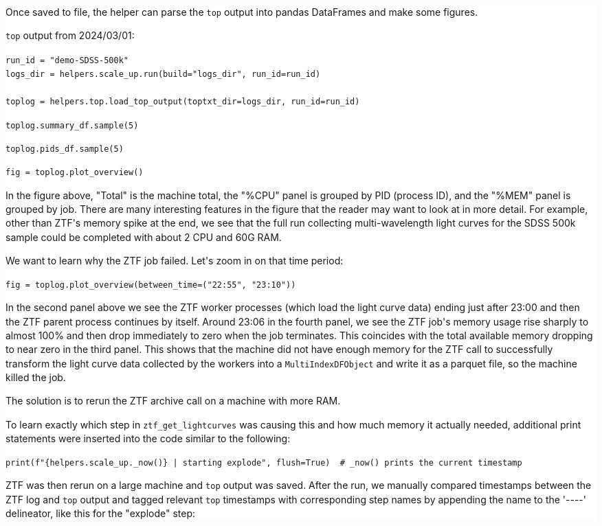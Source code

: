 Once saved to file, the helper can parse the `top` output into pandas DataFrames and make some figures.

`top` output from 2024/03/01:

```{code-cell}
run_id = "demo-SDSS-500k"
logs_dir = helpers.scale_up.run(build="logs_dir", run_id=run_id)

toplog = helpers.top.load_top_output(toptxt_dir=logs_dir, run_id=run_id)
```

```{code-cell}
toplog.summary_df.sample(5)
```

```{code-cell}
toplog.pids_df.sample(5)
```

```{code-cell}
fig = toplog.plot_overview()
```

In the figure above, "Total" is the machine total, the "%CPU" panel is grouped by PID (process ID), and the "%MEM" panel is grouped by job.
There are many interesting features in the figure that the reader may want to look at in more detail.
For example, other than ZTF's memory spike at the end, we see that the full run collecting multi-wavelength light curves for the SDSS 500k sample could be completed with about 2 CPU and 60G RAM.

We want to learn why the ZTF job failed.
Let's zoom in on that time period:

```{code-cell}
fig = toplog.plot_overview(between_time=("22:55", "23:10"))
```

In the second panel above we see the ZTF worker processes (which load the light curve data) ending just after 23:00 and then the ZTF parent process continues by itself.
Around 23:06 in the fourth panel, we see the ZTF job's memory usage rise sharply to almost 100% and then drop immediately to zero when the job terminates.
This coincides with the total available memory dropping to near zero in the third panel.
This shows that the machine did not have enough memory for the ZTF call to successfully transform the light curve data collected by the workers into a `MultiIndexDFObject` and write it as a parquet file, so the machine killed the job.

The solution is to rerun the ZTF archive call on a machine with more RAM.

To learn exactly which step in `ztf_get_lightcurves` was causing this and how much memory it actually needed, additional print statements were inserted into the code similar to the following:

```{code-cell}
print(f"{helpers.scale_up._now()} | starting explode", flush=True)  # _now() prints the current timestamp
```

ZTF was then rerun on a large machine and `top` output was saved.
After the run, we manually compared timestamps between the ZTF log and `top` output and tagged relevant `top` timestamps with corresponding step names by appending the name to the '----' delineator, like this for the "explode" step:
